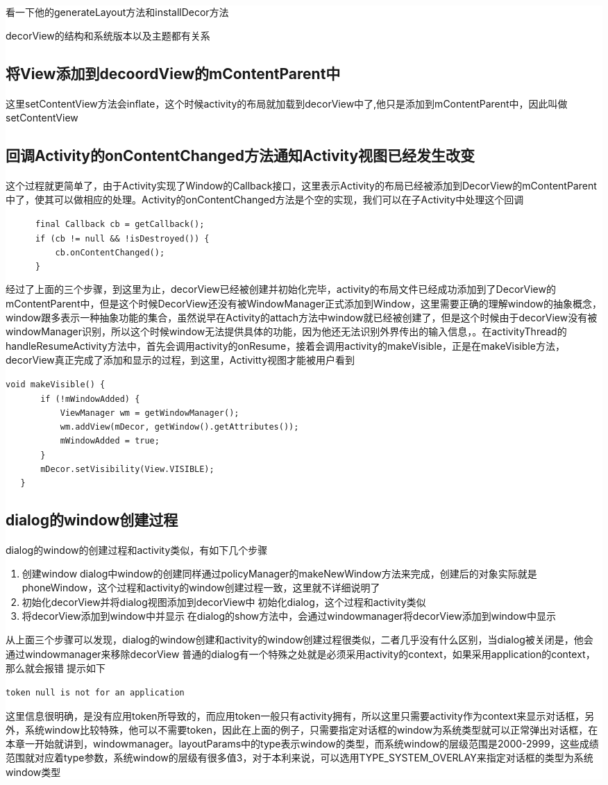 看一下他的generateLayout方法和installDecor方法

decorView的结构和系统版本以及主题都有关系

## 将View添加到decoordView的mContentParent中
这里setContentView方法会inflate，这个时候activity的布局就加载到decorView中了,他只是添加到mContentParent中，因此叫做setContentView

## 回调Activity的onContentChanged方法通知Activity视图已经发生改变

这个过程就更简单了，由于Activity实现了Window的Callback接口，这里表示Activity的布局已经被添加到DecorView的mContentParent中了，使其可以做相应的处理。Activity的onContentChanged方法是个空的实现，我们可以在子Activity中处理这个回调
```
      final Callback cb = getCallback();
      if (cb != null && !isDestroyed()) {
          cb.onContentChanged();
      }
```
经过了上面的三个步骤，到这里为止，decorView已经被创建并初始化完毕，activity的布局文件已经成功添加到了DecorView的mContentParent中，但是这个时候DecorView还没有被WindowManager正式添加到Window，这里需要正确的理解window的抽象概念，window跟多表示一种抽象功能的集合，虽然说早在Activity的attach方法中window就已经被创建了，但是这个时候由于decorView没有被windowManager识别，所以这个时候window无法提供具体的功能，因为他还无法识别外界传出的输入信息，。在activityThread的handleResumeActivity方法中，首先会调用activity的onResume，接着会调用activity的makeVisible，正是在makeVisible方法，decorView真正完成了添加和显示的过程，到这里，Activitty视图才能被用户看到

```
void makeVisible() {
       if (!mWindowAdded) {
           ViewManager wm = getWindowManager();
           wm.addView(mDecor, getWindow().getAttributes());
           mWindowAdded = true;
       }
       mDecor.setVisibility(View.VISIBLE);
   }

```
## dialog的window创建过程


dialog的window的创建过程和activity类似，有如下几个步骤
1. 创建window
dialog中window的创建同样通过policyManager的makeNewWindow方法来完成，创建后的对象实际就是phoneWindow，这个过程和activity的window创建过程一致，这里就不详细说明了
2. 初始化decorView并将dialog视图添加到decorView中
初始化dialog，这个过程和activity类似
3. 将decorView添加到window中并显示
在dialog的show方法中，会通过windowmanager将decorView添加到window中显示

从上面三个步骤可以发现，dialog的window创建和activity的window创建过程很类似，二者几乎没有什么区别，当dialog被关闭是，他会通过windowmanager来移除decorView
普通的dialog有一个特殊之处就是必须采用activity的context，如果采用application的context，那么就会报错
提示如下
```
token null is not for an application
```
这里信息很明确，是没有应用token所导致的，而应用token一般只有activity拥有，所以这里只需要activity作为context来显示对话框，另外，系统window比较特殊，他可以不需要token，因此在上面的例子，只需要指定对话框的window为系统类型就可以正常弹出对话框，在本章一开始就讲到，windowmanager。layoutParams中的type表示window的类型，而系统window的层级范围是2000-2999，这些成绩范围就对应着type参数，系统window的层级有很多值3，对于本利来说，可以选用TYPE_SYSTEM_OVERLAY来指定对话框的类型为系统window类型
